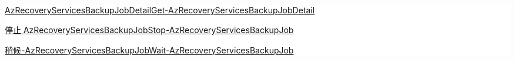 [<span data-ttu-id="9a649-169">AzRecoveryServicesBackupJobDetail</span><span class="sxs-lookup"><span data-stu-id="9a649-169">Get-AzRecoveryServicesBackupJobDetail</span></span>](./Get-AzRecoveryServicesBackupJobDetail.md)

[<span data-ttu-id="9a649-170">停止 AzRecoveryServicesBackupJob</span><span class="sxs-lookup"><span data-stu-id="9a649-170">Stop-AzRecoveryServicesBackupJob</span></span>](./Stop-AzRecoveryServicesBackupJob.md)

[<span data-ttu-id="9a649-171">稍候-AzRecoveryServicesBackupJob</span><span class="sxs-lookup"><span data-stu-id="9a649-171">Wait-AzRecoveryServicesBackupJob</span></span>](./Wait-AzRecoveryServicesBackupJob.md)
